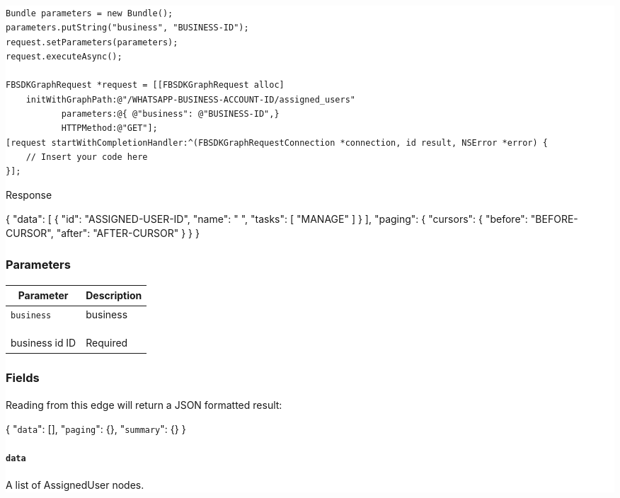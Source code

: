     Bundle parameters = new Bundle();
    parameters.putString("business", "BUSINESS-ID");
    request.setParameters(parameters);
    request.executeAsync();

    FBSDKGraphRequest *request = [[FBSDKGraphRequest alloc]
        initWithGraphPath:@"/WHATSAPP-BUSINESS-ACCOUNT-ID/assigned_users"
               parameters:@{ @"business": @"BUSINESS-ID",}
               HTTPMethod:@"GET"];
    [request startWithCompletionHandler:^(FBSDKGraphRequestConnection *connection, id result, NSError *error) {
        // Insert your code here
    }];

Response

{
  "data": \[
    {
      "id": "ASSIGNED-USER-ID",
      "name": " ",
      "tasks": \[
        "MANAGE"
      \]
    }
  \],
  "paging": {
    "cursors": {
      "before": "BEFORE-CURSOR",
      "after": "AFTER-CURSOR"
    }
  }
}

### Parameters

| Parameter | Description |
| --- | --- |
| `business`<br><br>business id ID | business<br><br>Required |

### Fields

Reading from this edge will return a JSON formatted result:

{
    "`data`": \[\],
    "`paging`": {},
    "`summary`": {}
}

#### `data`

A list of AssignedUser nodes.
